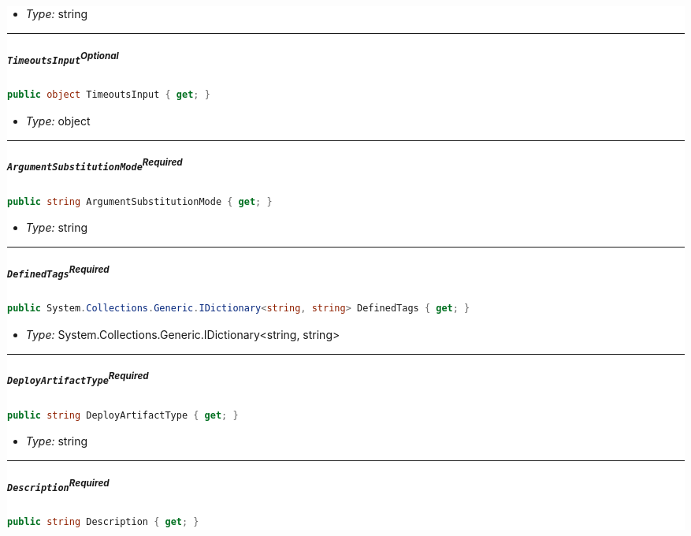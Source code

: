 - *Type:* string

---

##### `TimeoutsInput`<sup>Optional</sup> <a name="TimeoutsInput" id="rhizo-co-terraform-provider-oci.devopsDeployArtifact.DevopsDeployArtifact.property.timeoutsInput"></a>

```csharp
public object TimeoutsInput { get; }
```

- *Type:* object

---

##### `ArgumentSubstitutionMode`<sup>Required</sup> <a name="ArgumentSubstitutionMode" id="rhizo-co-terraform-provider-oci.devopsDeployArtifact.DevopsDeployArtifact.property.argumentSubstitutionMode"></a>

```csharp
public string ArgumentSubstitutionMode { get; }
```

- *Type:* string

---

##### `DefinedTags`<sup>Required</sup> <a name="DefinedTags" id="rhizo-co-terraform-provider-oci.devopsDeployArtifact.DevopsDeployArtifact.property.definedTags"></a>

```csharp
public System.Collections.Generic.IDictionary<string, string> DefinedTags { get; }
```

- *Type:* System.Collections.Generic.IDictionary<string, string>

---

##### `DeployArtifactType`<sup>Required</sup> <a name="DeployArtifactType" id="rhizo-co-terraform-provider-oci.devopsDeployArtifact.DevopsDeployArtifact.property.deployArtifactType"></a>

```csharp
public string DeployArtifactType { get; }
```

- *Type:* string

---

##### `Description`<sup>Required</sup> <a name="Description" id="rhizo-co-terraform-provider-oci.devopsDeployArtifact.DevopsDeployArtifact.property.description"></a>

```csharp
public string Description { get; }
```

